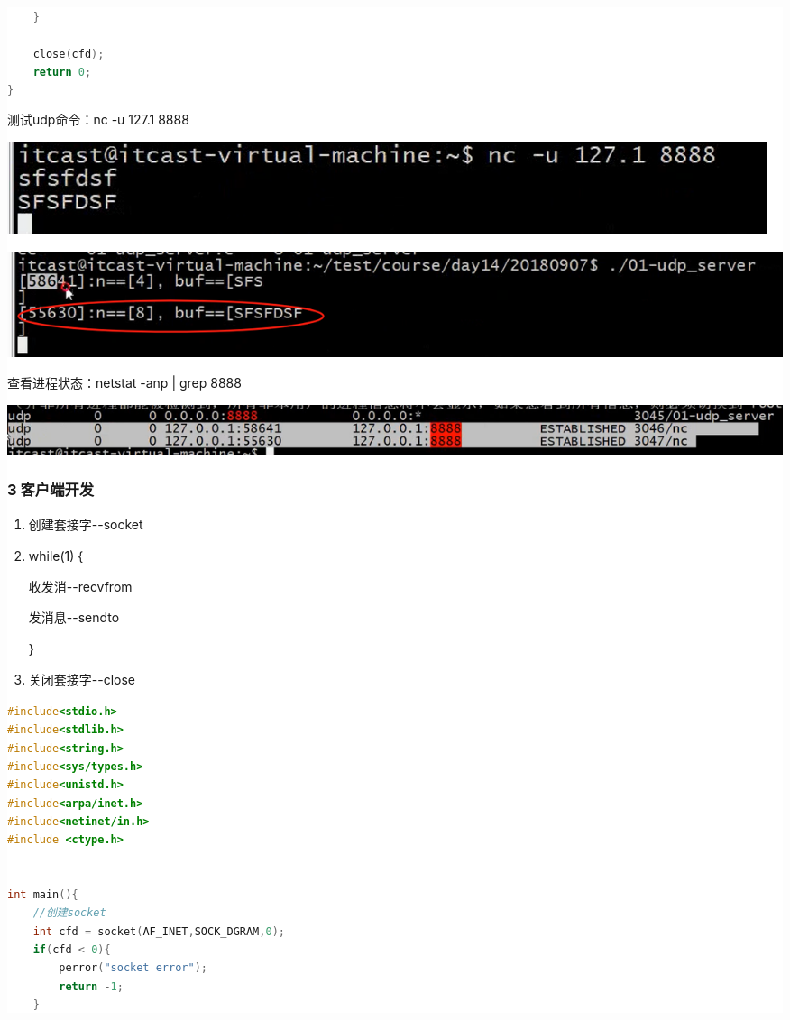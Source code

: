 ```c
    }

    close(cfd);
    return 0;
}
```

测试udp命令：nc -u 127.1 8888

![image-20240530111508340](全栈_Network.assets/image-20240530111508340.png)

![image-20240530111540665](全栈_Network.assets/image-20240530111540665.png)

查看进程状态：netstat -anp | grep 8888

![image-20240530111644048](全栈_Network.assets/image-20240530111644048.png)





### 3 客户端开发

1. 创建套接字--socket

2. while(1) {

	收发消--recvfrom

	发消息--sendto

	 }

3. 关闭套接字--close



```c
#include<stdio.h>
#include<stdlib.h>
#include<string.h>
#include<sys/types.h>
#include<unistd.h>
#include<arpa/inet.h>
#include<netinet/in.h>
#include <ctype.h>


int main(){
	//创建socket
	int cfd = socket(AF_INET,SOCK_DGRAM,0);
	if(cfd < 0){
		perror("socket error");
		return -1;
	}
```